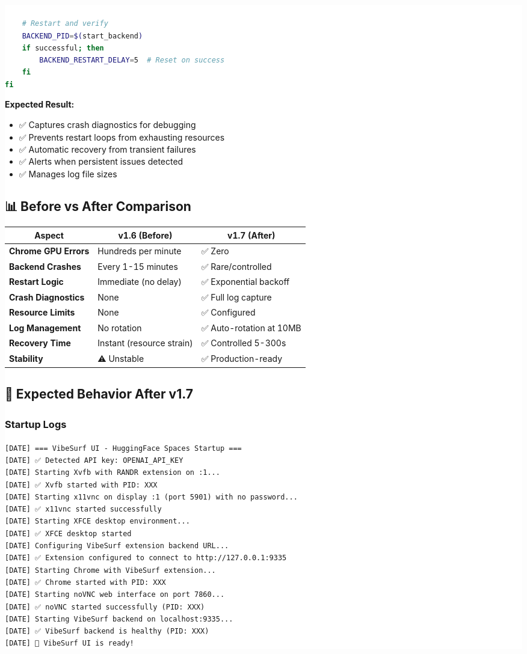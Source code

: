 ```bash
    
    # Restart and verify
    BACKEND_PID=$(start_backend)
    if successful; then
        BACKEND_RESTART_DELAY=5  # Reset on success
    fi
fi
```

**Expected Result:**
- ✅ Captures crash diagnostics for debugging
- ✅ Prevents restart loops from exhausting resources
- ✅ Automatic recovery from transient failures
- ✅ Alerts when persistent issues detected
- ✅ Manages log file sizes

## 📊 Before vs After Comparison

| Aspect | v1.6 (Before) | v1.7 (After) |
|--------|---------------|--------------|
| **Chrome GPU Errors** | Hundreds per minute | ✅ Zero |
| **Backend Crashes** | Every 1-15 minutes | ✅ Rare/controlled |
| **Restart Logic** | Immediate (no delay) | ✅ Exponential backoff |
| **Crash Diagnostics** | None | ✅ Full log capture |
| **Resource Limits** | None | ✅ Configured |
| **Log Management** | No rotation | ✅ Auto-rotation at 10MB |
| **Recovery Time** | Instant (resource strain) | ✅ Controlled 5-300s |
| **Stability** | ⚠️ Unstable | ✅ Production-ready |

## 🚀 Expected Behavior After v1.7

### Startup Logs
```
[DATE] === VibeSurf UI - HuggingFace Spaces Startup ===
[DATE] ✅ Detected API key: OPENAI_API_KEY
[DATE] Starting Xvfb with RANDR extension on :1...
[DATE] ✅ Xvfb started with PID: XXX
[DATE] Starting x11vnc on display :1 (port 5901) with no password...
[DATE] ✅ x11vnc started successfully
[DATE] Starting XFCE desktop environment...
[DATE] ✅ XFCE desktop started
[DATE] Configuring VibeSurf extension backend URL...
[DATE] ✅ Extension configured to connect to http://127.0.0.1:9335
[DATE] Starting Chrome with VibeSurf extension...
[DATE] ✅ Chrome started with PID: XXX
[DATE] Starting noVNC web interface on port 7860...
[DATE] ✅ noVNC started successfully (PID: XXX)
[DATE] Starting VibeSurf backend on localhost:9335...
[DATE] ✅ VibeSurf backend is healthy (PID: XXX)
[DATE] 🎉 VibeSurf UI is ready!
```

